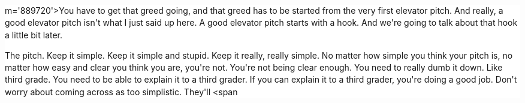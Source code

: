  m='889720'>You</span> <span m='889860'>have</span> <span m='890010'>to</span>
  <span m='890100'>get</span> <span m='890290'>that</span> <span
  m='890460'>greed</span> <span m='890820'>going,</span> <span
  m='891740'>and</span> <span m='891910'>that</span> <span
  m='892070'>greed</span> <span m='892410'>has</span> <span m='892650'>to</span>
  <span m='892760'>be</span> <span m='892870'>started</span> <span
  m='893500'>from</span> <span m='893710'>the</span> <span
  m='893780'>very</span> <span m='894110'>first</span> <span
  m='894530'>elevator</span> <span m='894950'>pitch.</span> <span
  m='895730'>And</span> <span m='895960'>really,</span> <span
  m='896230'>a</span> <span m='896280'>good</span> <span
  m='896490'>elevator</span> <span m='896880'>pitch</span> <span
  m='897170'>isn't</span> <span m='897450'>what</span> <span m='897620'>I</span>
  <span m='897700'>just</span> <span m='897980'>said</span> <span
  m='898190'>up</span> <span m='898310'>here.</span> <span m='898760'>A</span>
  <span m='898880'>good</span> <span m='899040'>elevator</span> <span
  m='899440'>pitch</span> <span m='899690'>starts</span> <span
  m='900020'>with</span> <span m='900170'>a</span> <span m='900230'>hook.</span>
  <span m='900820'>And</span> <span m='901040'>we're</span> <span
  m='901110'>going</span> <span m='901230'>to</span> <span
  m='901460'>talk</span> <span m='901720'>about</span> <span
  m='901980'>that</span> <span m='902130'>hook</span> <span m='902340'>a</span>
  <span m='902370'>little</span> <span m='902560'>bit</span> <span
  m='902690'>later.</span> </p><p><span m='905510'>The</span> <span
  m='905600'>pitch.</span> <span m='907250'>Keep</span> <span
  m='907610'>it</span> <span m='907750'>simple.</span> <span
  m='908430'>Keep</span> <span m='908530'>it</span> <span
  m='908620'>simple</span> <span m='908990'>and</span> <span
  m='909100'>stupid.</span> <span m='910510'>Keep</span> <span
  m='910810'>it</span> <span m='910920'>really,</span> <span
  m='911300'>really</span> <span m='911440'>simple.</span> <span
  m='912450'>No</span> <span m='912590'>matter</span> <span
  m='912840'>how</span> <span m='913190'>simple</span> <span
  m='913630'>you</span> <span m='913770'>think</span> <span
  m='914060'>your</span> <span m='914170'>pitch</span> <span
  m='914500'>is,</span> <span m='914800'>no</span> <span
  m='914910'>matter</span> <span m='915200'>how</span> <span
  m='915700'>easy</span> <span m='917560'>and</span> <span
  m='917760'>clear</span> <span m='918210'>you</span> <span
  m='918330'>think</span> <span m='918580'>you</span> <span
  m='918740'>are,</span> <span m='919170'>you're</span> <span
  m='919595'>not.</span> <span m='920445'>You're</span> <span
  m='920870'>not</span> <span m='921200'>being</span> <span
  m='921600'>clear</span> <span m='921960'>enough.</span> <span
  m='922800'>You</span> <span m='922930'>need</span> <span m='923120'>to</span>
  <span m='923230'>really</span> <span m='923490'>dumb</span> <span
  m='923750'>it</span> <span m='923850'>down.</span> <span
  m='925250'>Like</span> <span m='925580'>third</span> <span
  m='925940'>grade.</span> <span m='926360'>You</span> <span
  m='926420'>need</span> <span m='926560'>to</span> <span m='926630'>be</span>
  <span m='926720'>able</span> <span m='926840'>to</span> <span
  m='926900'>explain</span> <span m='927250'>it</span> <span
  m='927360'>to</span> <span m='927490'>a</span> <span m='927520'>third</span>
  <span m='927920'>grader.</span> <span m='928890'>If</span> <span
  m='929080'>you</span> <span m='929160'>can</span> <span
  m='929300'>explain</span> <span m='929650'>it</span> <span
  m='929750'>to</span> <span m='929870'>a</span> <span m='929920'>third</span>
  <span m='930200'>grader,</span> <span m='930450'>you're</span> <span
  m='930570'>doing</span> <span m='930890'>a</span> <span m='930920'>good</span>
  <span m='931130'>job.</span> <span m='932190'>Don't</span> <span
  m='932460'>worry</span> <span m='932860'>about</span> <span
  m='933550'>coming</span> <span m='933940'>across</span> <span
  m='934390'>as</span> <span m='934540'>too</span> <span
  m='934720'>simplistic.</span> <span m='935820'>They'll</span> <span